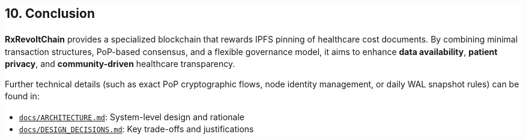 
## 10. Conclusion

**RxRevoltChain** provides a specialized blockchain that rewards IPFS pinning of healthcare cost documents. By combining minimal transaction structures, PoP-based consensus, and a flexible governance model, it aims to enhance **data availability**, **patient privacy**, and **community-driven** healthcare transparency.

Further technical details (such as exact PoP cryptographic flows, node identity management, or daily WAL snapshot rules) can be found in:

- [`docs/ARCHITECTURE.md`](ARCHITECTURE.md): System-level design and rationale  
- [`docs/DESIGN_DECISIONS.md`](DESIGN_DECISIONS.md): Key trade-offs and justifications  
